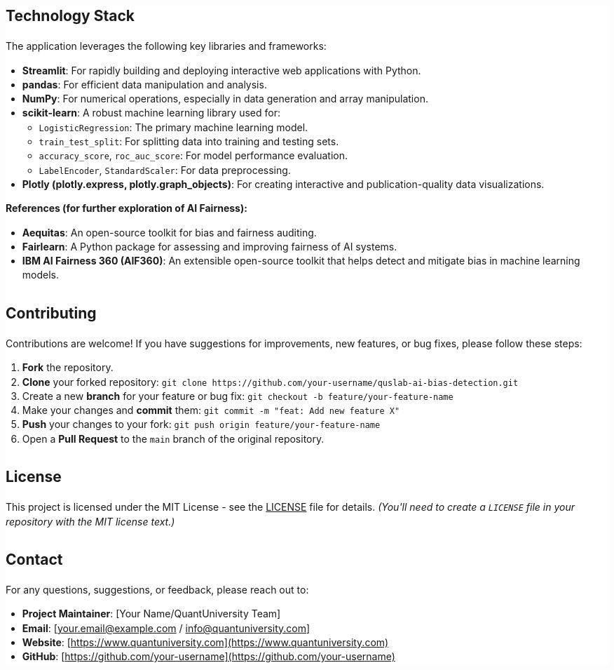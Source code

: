 ## Technology Stack

The application leverages the following key libraries and frameworks:

*   **Streamlit**: For rapidly building and deploying interactive web applications with Python.
*   **pandas**: For efficient data manipulation and analysis.
*   **NumPy**: For numerical operations, especially in data generation and array manipulation.
*   **scikit-learn**: A robust machine learning library used for:
    *   `LogisticRegression`: The primary machine learning model.
    *   `train_test_split`: For splitting data into training and testing sets.
    *   `accuracy_score`, `roc_auc_score`: For model performance evaluation.
    *   `LabelEncoder`, `StandardScaler`: For data preprocessing.
*   **Plotly (plotly.express, plotly.graph_objects)**: For creating interactive and publication-quality data visualizations.

**References (for further exploration of AI Fairness):**
*   **Aequitas**: An open-source toolkit for bias and fairness auditing.
*   **Fairlearn**: A Python package for assessing and improving fairness of AI systems.
*   **IBM AI Fairness 360 (AIF360)**: An extensible open-source toolkit that helps detect and mitigate bias in machine learning models.

## Contributing

Contributions are welcome! If you have suggestions for improvements, new features, or bug fixes, please follow these steps:

1.  **Fork** the repository.
2.  **Clone** your forked repository: `git clone https://github.com/your-username/quslab-ai-bias-detection.git`
3.  Create a new **branch** for your feature or bug fix: `git checkout -b feature/your-feature-name`
4.  Make your changes and **commit** them: `git commit -m "feat: Add new feature X"`
5.  **Push** your changes to your fork: `git push origin feature/your-feature-name`
6.  Open a **Pull Request** to the `main` branch of the original repository.

## License

This project is licensed under the MIT License - see the [LICENSE](LICENSE) file for details.
*(You'll need to create a `LICENSE` file in your repository with the MIT license text.)*

## Contact

For any questions, suggestions, or feedback, please reach out to:

*   **Project Maintainer**: [Your Name/QuantUniversity Team]
*   **Email**: [your.email@example.com / info@quantuniversity.com]
*   **Website**: [https://www.quantuniversity.com](https://www.quantuniversity.com)
*   **GitHub**: [https://github.com/your-username](https://github.com/your-username)
